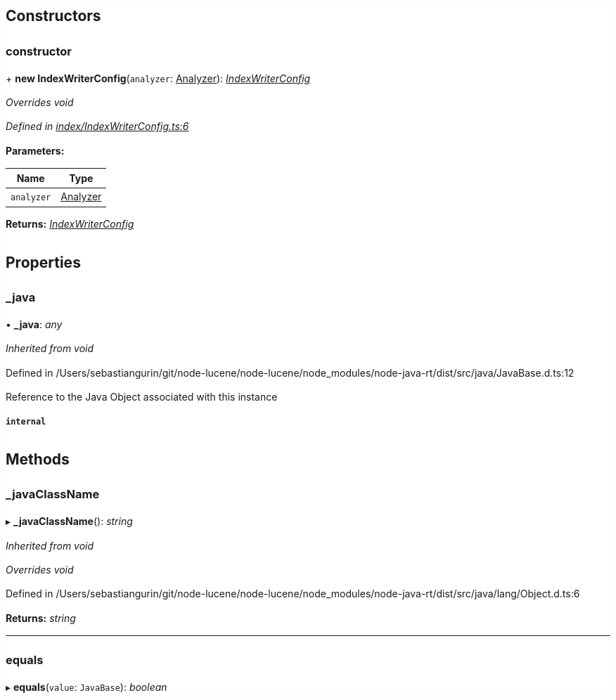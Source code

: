 ## Constructors

###  constructor

\+ **new IndexWriterConfig**(`analyzer`: [Analyzer](_analysis_analyzer_.analyzer.md)): *[IndexWriterConfig](_index_indexwriterconfig_.indexwriterconfig.md)*

*Overrides void*

*Defined in [index/IndexWriterConfig.ts:6](https://github.com/cancerberoSgx/node-lucene/blob/7855316/node-lucene/src/index/IndexWriterConfig.ts#L6)*

**Parameters:**

Name | Type |
------ | ------ |
`analyzer` | [Analyzer](_analysis_analyzer_.analyzer.md) |

**Returns:** *[IndexWriterConfig](_index_indexwriterconfig_.indexwriterconfig.md)*

## Properties

###  _java

• **_java**: *any*

*Inherited from void*

Defined in /Users/sebastiangurin/git/node-lucene/node-lucene/node_modules/node-java-rt/dist/src/java/JavaBase.d.ts:12

Reference to the Java Object associated with this instance

**`internal`** 

## Methods

###  _javaClassName

▸ **_javaClassName**(): *string*

*Inherited from void*

*Overrides void*

Defined in /Users/sebastiangurin/git/node-lucene/node-lucene/node_modules/node-java-rt/dist/src/java/lang/Object.d.ts:6

**Returns:** *string*

___

###  equals

▸ **equals**(`value`: `JavaBase`): *boolean*
